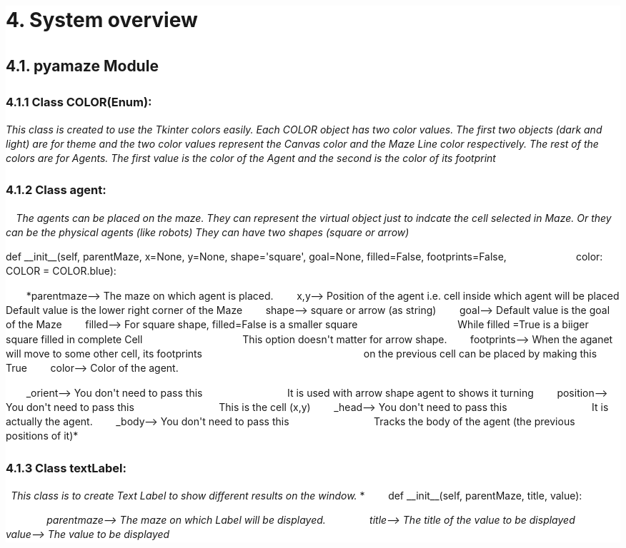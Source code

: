 # 4\. System overview
## 4\.1. pyamaze Module
### 4\.1.1 Class COLOR(Enum):
*This class is created to use the Tkinter colors easily.
Each COLOR object has two color values.
The first two objects (dark and light) are for theme and the two color
values represent the Canvas color and the Maze Line color respectively.
The rest of the colors are for Agents.
The first value is the color of the Agent and the second is the color of
its footprint*
### 4\.1.2 Class agent: 
`  `*The agents can be placed on the maze.
They can represent the virtual object just to indcate the cell selected in Maze.
Or they can be the physical agents (like robots)
They can have two shapes (square or arrow)*

def \_\_init\_\_(self, parentMaze, x=None, y=None, shape='square', goal=None, filled=False, footprints=False,
`             `color: COLOR = COLOR.blue):

`    `*parentmaze-->  The maze on which agent is placed.
`    `x,y-->  Position of the agent i.e. cell inside which agent will be placed
`            `Default value is the lower right corner of the Maze
`    `shape-->    square or arrow (as string)
`    `goal-->     Default value is the goal of the Maze
`    `filled--> For square shape, filled=False is a smaller square
`                   `While filled =True is a biiger square filled in complete Cell
`                   `This option doesn't matter for arrow shape.
`    `footprints-->   When the aganet will move to some other cell, its footprints
`                               `on the previous cell can be placed by making this True
`    `color-->    Color of the agent.

`    `\_orient-->  You don't need to pass this
`                `It is used with arrow shape agent to shows it turning
`    `position--> You don't need to pass this
`                `This is the cell (x,y)
`    `\_head-->    You don't need to pass this
`                `It is actually the agent.
`    `\_body-->    You don't need to pass this
`                `Tracks the body of the agent (the previous positions of it)*
### 4\.1.3 Class textLabel: 
` `*This class is to create Text Label to show different results on the window.*
\*
`    `def \_\_init\_\_(self, parentMaze, title, value):


`        `*parentmaze-->   The maze on which Label will be displayed.
`        `title-->        The title of the value to be displayed
`        `value-->        The value to be displayed*
